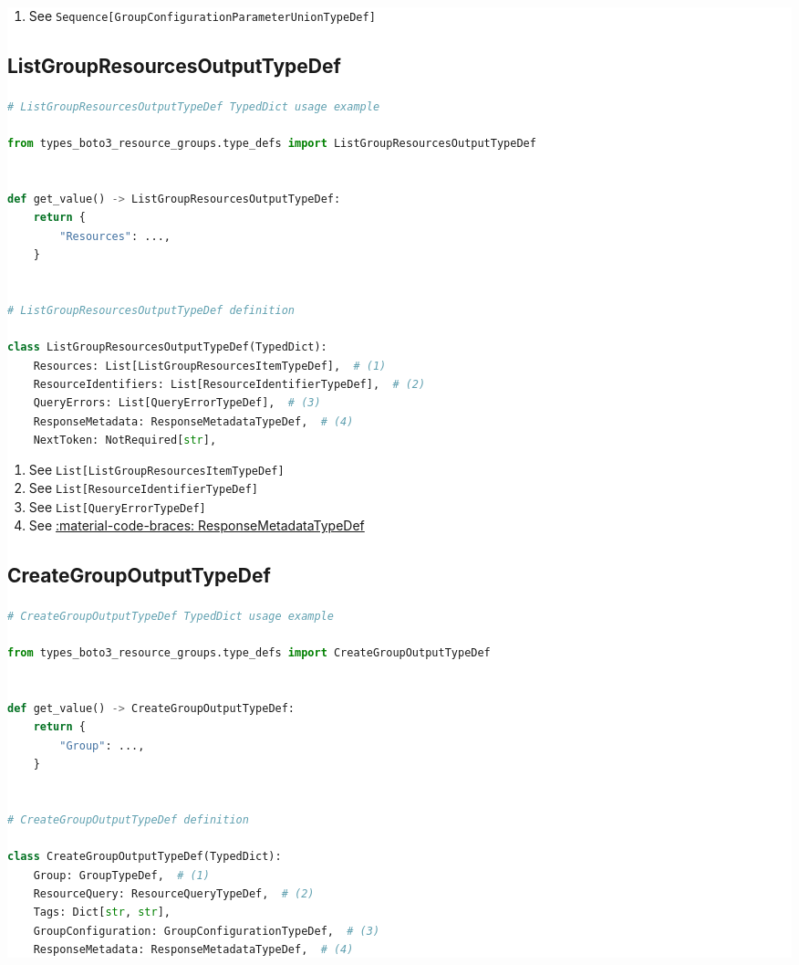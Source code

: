 1. See `Sequence[GroupConfigurationParameterUnionTypeDef]`

## ListGroupResourcesOutputTypeDef

```python
# ListGroupResourcesOutputTypeDef TypedDict usage example

from types_boto3_resource_groups.type_defs import ListGroupResourcesOutputTypeDef


def get_value() -> ListGroupResourcesOutputTypeDef:
    return {
        "Resources": ...,
    }


# ListGroupResourcesOutputTypeDef definition

class ListGroupResourcesOutputTypeDef(TypedDict):
    Resources: List[ListGroupResourcesItemTypeDef],  # (1)
    ResourceIdentifiers: List[ResourceIdentifierTypeDef],  # (2)
    QueryErrors: List[QueryErrorTypeDef],  # (3)
    ResponseMetadata: ResponseMetadataTypeDef,  # (4)
    NextToken: NotRequired[str],
```

1. See `List[ListGroupResourcesItemTypeDef]`
2. See `List[ResourceIdentifierTypeDef]`
3. See `List[QueryErrorTypeDef]`
4. See [:material-code-braces: ResponseMetadataTypeDef](./type_defs.md#responsemetadatatypedef)

## CreateGroupOutputTypeDef

```python
# CreateGroupOutputTypeDef TypedDict usage example

from types_boto3_resource_groups.type_defs import CreateGroupOutputTypeDef


def get_value() -> CreateGroupOutputTypeDef:
    return {
        "Group": ...,
    }


# CreateGroupOutputTypeDef definition

class CreateGroupOutputTypeDef(TypedDict):
    Group: GroupTypeDef,  # (1)
    ResourceQuery: ResourceQueryTypeDef,  # (2)
    Tags: Dict[str, str],
    GroupConfiguration: GroupConfigurationTypeDef,  # (3)
    ResponseMetadata: ResponseMetadataTypeDef,  # (4)
```
